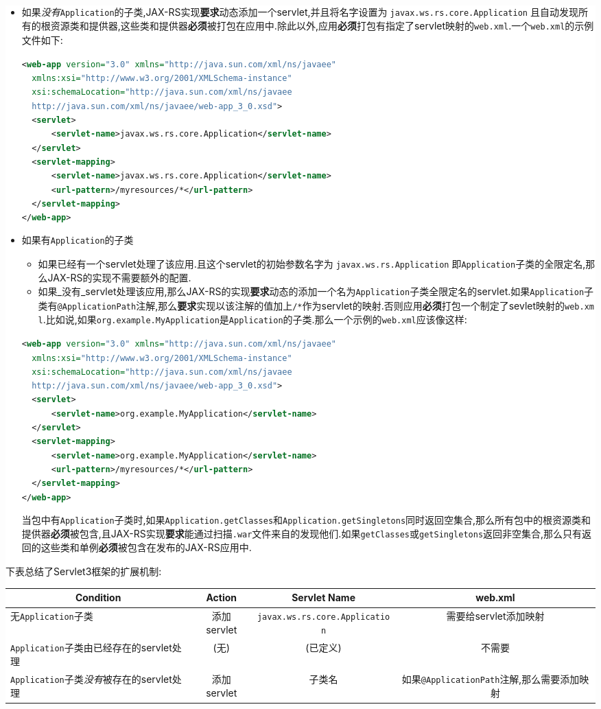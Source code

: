 - 如果*没有*`Application`的子类,JAX-RS实现**要求**动态添加一个servlet,并且将名字设置为
  `javax.ws.rs.core.Application`
  且自动发现所有的根资源类和提供器,这些类和提供器**必须**被打包在应用中.除此以外,应用**必须**打包有指定了servlet映射的`web.xml`.一个`web.xml`的示例文件如下:

  ```xml
  <web-app version="3.0" xmlns="http://java.sun.com/xml/ns/javaee"
  	xmlns:xsi="http://www.w3.org/2001/XMLSchema-instance"
  	xsi:schemaLocation="http://java.sun.com/xml/ns/javaee
  	http://java.sun.com/xml/ns/javaee/web-app_3_0.xsd">
  	<servlet>
  		<servlet-name>javax.ws.rs.core.Application</servlet-name>
  	</servlet>
  	<servlet-mapping>
  		<servlet-name>javax.ws.rs.core.Application</servlet-name>
  		<url-pattern>/myresources/*</url-pattern>
  	</servlet-mapping>
  </web-app>
  ```

- 如果有`Application`的子类

  - 如果已经有一个servlet处理了该应用.且这个servlet的初始参数名字为
    `javax.ws.rs.Application`
    即`Application`子类的全限定名,那么JAX-RS的实现不需要额外的配置.
  - 如果\_没有\_servlet处理该应用,那么JAX-RS的实现**要求**动态的添加一个名为`Application`子类全限定名的servlet.如果`Application`子类有`@ApplicationPath`注解,那么**要求**实现以该注解的值加上`/*`作为servlet的映射.否则应用**必须**打包一个制定了sevlet映射的`web.xml`.比如说,如果`org.example.MyApplication`是`Application`的子类.那么一个示例的`web.xml`应该像这样:

  ```xml
  <web-app version="3.0" xmlns="http://java.sun.com/xml/ns/javaee"
  	xmlns:xsi="http://www.w3.org/2001/XMLSchema-instance"
  	xsi:schemaLocation="http://java.sun.com/xml/ns/javaee
  	http://java.sun.com/xml/ns/javaee/web-app_3_0.xsd">
  	<servlet>
  		<servlet-name>org.example.MyApplication</servlet-name>
  	</servlet>
  	<servlet-mapping>
  		<servlet-name>org.example.MyApplication</servlet-name>
  		<url-pattern>/myresources/*</url-pattern>
  	</servlet-mapping>
  </web-app>
  ```

  当包中有`Application`子类时,如果`Application.getClasses`和`Application.getSingletons`同时返回空集合,那么所有包中的根资源类和提供器**必须**被包含,且JAX-RS实现**要求**能通过扫描`.war`文件来自的发现他们.如果`getClasses`或`getSingletons`返回非空集合,那么只有返回的这些类和单例**必须**被包含在发布的JAX-RS应用中.

下表总结了Servlet3框架的扩展机制:

| Condition                                  |    Action    |          Servlet Name          |                   web.xml                   |
| ------------------------------------------ | :----------: | :----------------------------: | :-----------------------------------------: |
| 无`Application`子类                        | 添加 servlet | `javax.ws.rs.core.Application` |            需要给servlet添加映射            |
| `Application`子类由已经存在的servlet处理   |     (无)     |            (已定义)            |                   不需要                    |
| `Application`子类*没有*被存在的servlet处理 | 添加 servlet |             子类名             | 如果`@ApplicationPath`注解,那么需要添加映射 |
